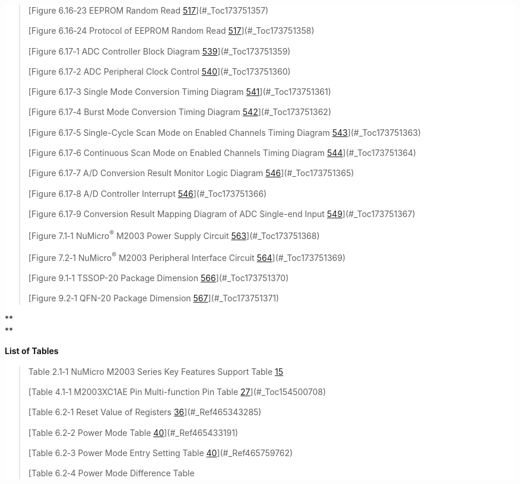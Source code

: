 > [Figure 6.16‑23 EEPROM Random Read
> [517](#_Toc173751357)](#_Toc173751357)
>
> [Figure 6.16‑24 Protocol of EEPROM Random Read
> [517](#_Toc173751358)](#_Toc173751358)
>
> [Figure 6.17‑1 ADC Controller Block Diagram
> [539](#_Toc173751359)](#_Toc173751359)
>
> [Figure 6.17‑2 ADC Peripheral Clock Control
> [540](#_Toc173751360)](#_Toc173751360)
>
> [Figure 6.17‑3 Single Mode Conversion Timing Diagram
> [541](#_Toc173751361)](#_Toc173751361)
>
> [Figure 6.17‑4 Burst Mode Conversion Timing Diagram
> [542](#_Toc173751362)](#_Toc173751362)
>
> [Figure 6.17‑5 Single-Cycle Scan Mode on Enabled Channels Timing
> Diagram [543](#_Toc173751363)](#_Toc173751363)
>
> [Figure 6.17‑6 Continuous Scan Mode on Enabled Channels Timing Diagram
> [544](#_Toc173751364)](#_Toc173751364)
>
> [Figure 6.17‑7 A/D Conversion Result Monitor Logic Diagram
> [546](#_Toc173751365)](#_Toc173751365)
>
> [Figure 6.17‑8 A/D Controller Interrupt
> [546](#_Toc173751366)](#_Toc173751366)
>
> [Figure 6.17‑9 Conversion Result Mapping Diagram of ADC Single-end
> Input [549](#_Toc173751367)](#_Toc173751367)
>
> [Figure 7.1‑1 NuMicro<sup>®</sup> M2003 Power Supply Circuit
> [563](#_Toc173751368)](#_Toc173751368)
>
> [Figure 7.2‑1 NuMicro<sup>®</sup> M2003 Peripheral Interface Circuit
> [564](#_Toc173751369)](#_Toc173751369)
>
> [Figure 9.1‑1 TSSOP-20 Package Dimension
> [566](#_Toc173751370)](#_Toc173751370)
>
> [Figure 9.2‑1 QFN-20 Package Dimension
> [567](#_Toc173751371)](#_Toc173751371)

**  
**

**List of Tables**

> Table 2.1‑1 NuMicro M2003 Series Key Features Support Table
> [15](#_Toc172017738)
>
> [Table 4.1‑1 M2003XC1AE Pin Multi-function Pin Table
> [27](#_Toc154500708)](#_Toc154500708)
>
> [Table 6.2‑1 Reset Value of Registers
> [36](#_Ref465343285)](#_Ref465343285)
>
> [Table 6.2‑2 Power Mode Table [40](#_Ref465433191)](#_Ref465433191)
>
> [Table 6.2‑3 Power Mode Entry Setting Table
> [40](#_Ref465759762)](#_Ref465759762)
>
> [Table 6.2‑4 Power Mode Difference Table